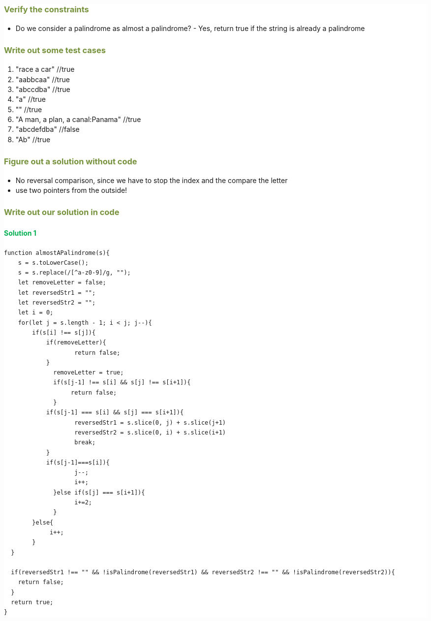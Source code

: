 ### <font color="#76923c">Verify the constraints</font>
- Do we consider a palindrome as almost a palindrome? - Yes, return true if the string is already a palindrome

### <font color="#76923c">Write out some test cases</font>
1. "race a car" //true
2. "aabbcaa" //true
3. "abccdba" //true
4. "a" //true
5. "" //true
6. "A man, a plan, a canal:Panama" //true
7. "abcdefdba" //false
8. "Ab" //true

### <font color="#76923c">Figure out a solution without code</font>
- No reversal comparison, since we have to stop the index and the compare the letter
- use two pointers from the outside!

### <font color="#76923c">Write out our solution in code</font>
#### <font color="#00b050">Solution 1</font>
```run-js
function almostAPalindrome(s){
	s = s.toLowerCase();
	s = s.replace(/[^a-z0-9]/g, "");
	let removeLetter = false;
	let reversedStr1 = "";
	let reversedStr2 = "";
	let i = 0;
	for(let j = s.length - 1; i < j; j--){
		if(s[i] !== s[j]){
			if(removeLetter){
			        return false;
			}
		      removeLetter = true;
		      if(s[j-1] !== s[i] && s[j] !== s[i+1]){
			       return false;
		      }
			if(s[j-1] === s[i] && s[j] === s[i+1]){
			        reversedStr1 = s.slice(0, j) + s.slice(j+1)
			        reversedStr2 = s.slice(0, i) + s.slice(i+1)
			        break;
			}
			if(s[j-1]===s[i]){
			        j--;
			        i++;
		      }else if(s[j] === s[i+1]){
			        i+=2;
		      }
	    }else{
		     i++;
	    }
  }

  if(reversedStr1 !== "" && !isPalindrome(reversedStr1) && reversedStr2 !== "" && !isPalindrome(reversedStr2)){
    return false;
  }
  return true;
}

```